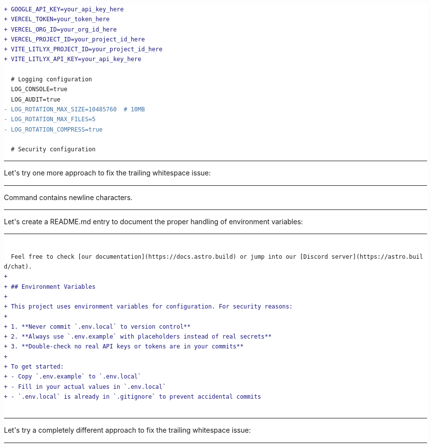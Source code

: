 ```diff
+ GOOGLE_API_KEY=your_api_key_here
+ VERCEL_TOKEN=your_token_here
+ VERCEL_ORG_ID=your_org_id_here
+ VERCEL_PROJECT_ID=your_project_id_here
+ VITE_LITLYX_PROJECT_ID=your_project_id_here
+ VITE_LITLYX_API_KEY=your_api_key_here
  
  # Logging configuration
  LOG_CONSOLE=true
  LOG_AUDIT=true
- LOG_ROTATION_MAX_SIZE=10485760  # 10MB
- LOG_ROTATION_MAX_FILES=5
- LOG_ROTATION_COMPRESS=true
  
  # Security configuration
```

---

Let's try one more approach to fix the trailing whitespace issue:

---

Command contains newline characters.

---

Let's create a README.md entry to document the proper handling of environment variables:

---

```diff
  
  Feel free to check [our documentation](https://docs.astro.build) or jump into our [Discord server](https://astro.build/chat).
+ 
+ ## Environment Variables
+ 
+ This project uses environment variables for configuration. For security reasons:
+ 
+ 1. **Never commit `.env.local` to version control**
+ 2. **Always use `.env.example` with placeholders instead of real secrets**
+ 3. **Double-check no real API keys or tokens are in your commits**
+ 
+ To get started:
+ - Copy `.env.example` to `.env.local`
+ - Fill in your actual values in `.env.local`
+ - `.env.local` is already in `.gitignore` to prevent accidental commits
  
```

---

Let's try a completely different approach to fix the trailing whitespace issue:

---